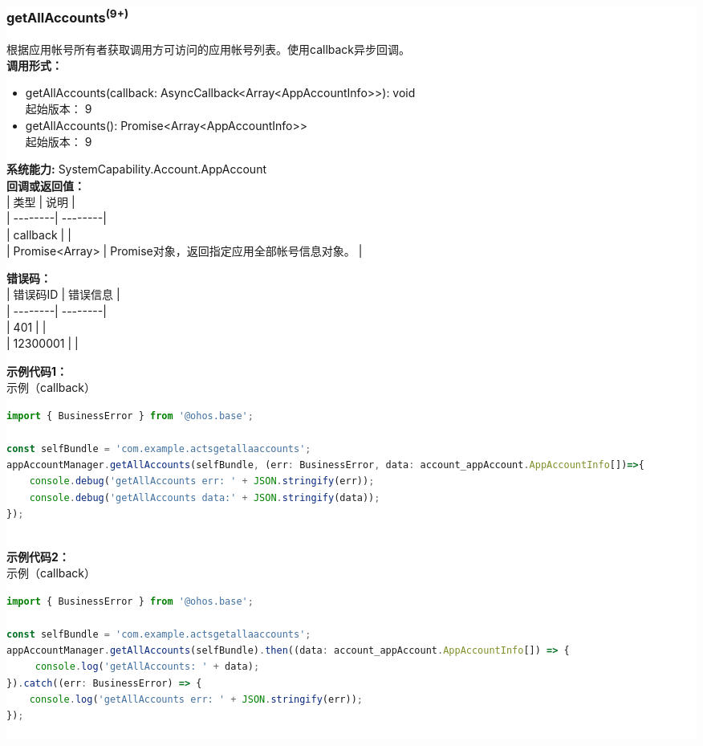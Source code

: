     
### getAllAccounts<sup>(9+)</sup>    
根据应用帐号所有者获取调用方可访问的应用帐号列表。使用callback异步回调。  
 **调用形式：**     
    
- getAllAccounts(callback: AsyncCallback\<Array\<AppAccountInfo>>): void    
起始版本： 9    
- getAllAccounts(): Promise\<Array\<AppAccountInfo>>    
起始版本： 9  
  
 **系统能力:**  SystemCapability.Account.AppAccount    
 **回调或返回值：**     
| 类型 | 说明 |  
| --------| --------|  
| callback |  |  
| Promise<Array<AppAccountInfo>> | Promise对象，返回指定应用全部帐号信息对象。 |  
    
    
 **错误码：**     
| 错误码ID | 错误信息 |  
| --------| --------|  
| 401 |  |  
| 12300001 |  |  
    
 **示例代码1：**   
示例（callback）  
```ts    
import { BusinessError } from '@ohos.base';  
  
const selfBundle = 'com.example.actsgetallaaccounts';  
appAccountManager.getAllAccounts(selfBundle, (err: BusinessError, data: account_appAccount.AppAccountInfo[])=>{  
	console.debug('getAllAccounts err: ' + JSON.stringify(err));  
	console.debug('getAllAccounts data:' + JSON.stringify(data));  
});  
    
```    
  
    
 **示例代码2：**   
示例（callback）  
  
```ts    
import { BusinessError } from '@ohos.base';  
  
const selfBundle = 'com.example.actsgetallaaccounts';  
appAccountManager.getAllAccounts(selfBundle).then((data: account_appAccount.AppAccountInfo[]) => {   
     console.log('getAllAccounts: ' + data);  
}).catch((err: BusinessError) => {  
    console.log('getAllAccounts err: ' + JSON.stringify(err));  
});  
    
```    
  